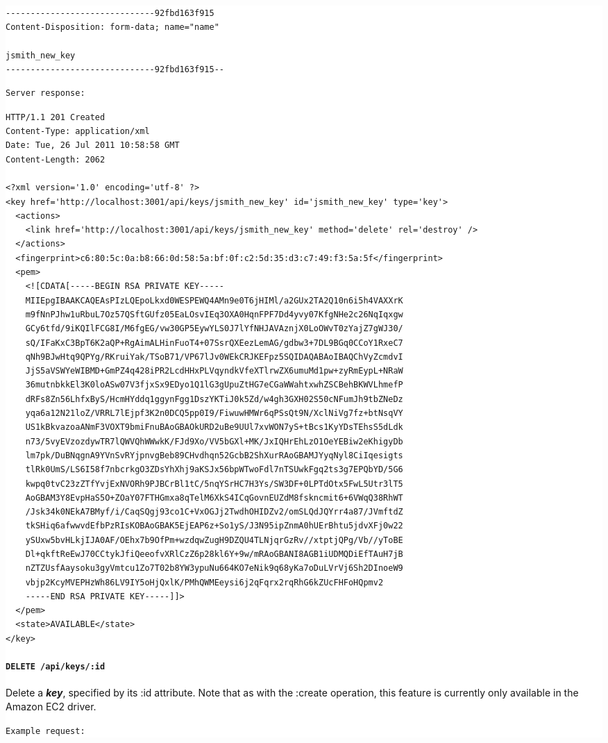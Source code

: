     ------------------------------92fbd163f915
    Content-Disposition: form-data; name="name"

    jsmith_new_key
    ------------------------------92fbd163f915--

`Server response:`

    HTTP/1.1 201 Created
    Content-Type: application/xml
    Date: Tue, 26 Jul 2011 10:58:58 GMT
    Content-Length: 2062

    <?xml version='1.0' encoding='utf-8' ?>
    <key href='http://localhost:3001/api/keys/jsmith_new_key' id='jsmith_new_key' type='key'>
      <actions>
        <link href='http://localhost:3001/api/keys/jsmith_new_key' method='delete' rel='destroy' />
      </actions>
      <fingerprint>c6:80:5c:0a:b8:66:0d:58:5a:bf:0f:c2:5d:35:d3:c7:49:f3:5a:5f</fingerprint>
      <pem>
        <![CDATA[-----BEGIN RSA PRIVATE KEY-----
        MIIEpgIBAAKCAQEAsPIzLQEpoLkxd0WESPEWQ4AMn9e0T6jHIMl/a2GUx2TA2Q10n6i5h4VAXXrK
        m9fNnPJhw1uRbuL7Oz57QSftGUfz05EaLOsvIEq3OXA0HqnFPF7Dd4yvy07KfgNHe2c26NqIqxgw
        GCy6tfd/9iKQIlFCG8I/M6fgEG/vw30GP5EywYLS0J7lYfNHJAVAznjX0LoOWvT0zYajZ7gWJ30/
        sQ/IFaKxC3BpT6K2aQP+RgAimALHinFuoT4+07SsrQXEezLemAG/gdbw3+7DL9BGq0CCoY1RxeC7
        qNh9BJwHtq9QPYg/RKruiYak/TSoB71/VP67lJv0WEkCRJKEFpz5SQIDAQABAoIBAQChVyZcmdvI
        JjS5aVSWYeWIBMD+GmPZ4q428iPR2LcdHHxPLVqyndkVfeXTlrwZX6umuMd1pw+zyRmEypL+NRaW
        36mutnbkkEl3K0loASw07V3fjxSx9EDyo1Q1lG3gUpuZtHG7eCGaWWahtxwhZSCBehBKWVLhmefP
        dRFs8Zn56LhfxByS/HcmHYddq1ggynFgg1DszYKTiJ0k5Zd/w4gh3GXH02S50cNFumJh9tbZNeDz
        yqa6a12N21loZ/VRRL7lEjpf3K2n0DCQ5pp0I9/FiwuwHMWr6qPSsQt9N/XclNiVg7fz+btNsqVY
        US1kBkvazoaANmF3VOXT9bmiFnuBAoGBAOkURD2uBe9UUl7xvWON7yS+tBcs1KyYDsTEhsS5dLdk
        n73/5vyEVzozdywTR7lQWVQhWWwkK/FJd9Xo/VV5bGXl+MK/JxIQHrEhLzO1OeYEBiw2eKhigyDb
        lm7pk/DuBNqgnA9YVnSvRYjpnvgBeb89CHvdhqn52GcbB2ShXurRAoGBAMJYyqNyl8CiIqesigts
        tlRk0UmS/LS6I58f7nbcrkgO3ZDsYhXhj9aKSJx56bpWTwoFdl7nTSUwkFgq2ts3g7EPQbYD/5G6
        kwpq0tvC23zZTfYvjExNVORh9PJBCrBl1tC/5nqYSrHC7H3Ys/SW3DF+0LPTdOtx5FwL5Utr3lT5
        AoGBAM3Y8EvpHaS5O+ZOaY07FTHGmxa8qTelM6XkS4ICqGovnEUZdM8fskncmit6+6VWqQ38RhWT
        /Jsk34k0NEkA7BMyf/i/CaqSQgj93co1C+VxOGJj2TwdhOHIDZv2/omSLQdJQYrr4a87/JVmftdZ
        tkSHiq6afwwvdEfbPzRIsKOBAoGBAK5EjEAP6z+So1yS/J3N95ipZnmA0hUErBhtu5jdvXFj0w22
        ySUxw5bvHLkjIJA0AF/OEhx7b9OfPm+wzdqwZugH9DZQU4TLNjqrGzRv//xtptjQPg/Vb//yToBE
        Dl+qkftReEwJ70CCtykJfiQeeofvXRlCzZ6p28kl6Y+9w/mRAoGBANI8AGB1iUDMQDiEfTAuH7jB
        nZTZUsfAaysoku3gyVmtcu1Zo7T02b8YW3ypuNu664KO7eNik9q68yKa7oDuLVrVj6Sh2DInoeW9
        vbjp2KcyMVEPHzWh86LV9IY5oHjQxlK/PMhQWMEeysi6j2qFqrx2rqRhG6kZUcFHFoHQpmv2
        -----END RSA PRIVATE KEY-----]]>
      </pem>
      <state>AVAILABLE</state>
    </key>


#### `DELETE /api/keys/:id`

Delete a ***key***, specified by its :id attribute. Note that as with the :create
operation, this feature is currently only available in the Amazon EC2 driver.

`Example request:`
